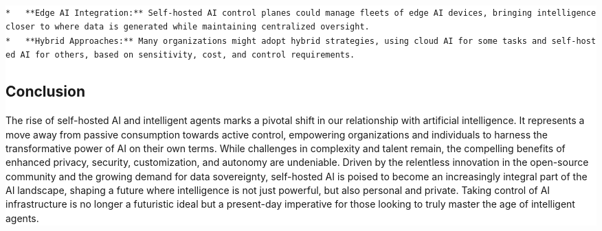     *   **Edge AI Integration:** Self-hosted AI control planes could manage fleets of edge AI devices, bringing intelligence closer to where data is generated while maintaining centralized oversight.
    *   **Hybrid Approaches:** Many organizations might adopt hybrid strategies, using cloud AI for some tasks and self-hosted AI for others, based on sensitivity, cost, and control requirements.

## Conclusion

The rise of self-hosted AI and intelligent agents marks a pivotal shift in our relationship with artificial intelligence. It represents a move away from passive consumption towards active control, empowering organizations and individuals to harness the transformative power of AI on their own terms. While challenges in complexity and talent remain, the compelling benefits of enhanced privacy, security, customization, and autonomy are undeniable. Driven by the relentless innovation in the open-source community and the growing demand for data sovereignty, self-hosted AI is poised to become an increasingly integral part of the AI landscape, shaping a future where intelligence is not just powerful, but also personal and private. Taking control of AI infrastructure is no longer a futuristic ideal but a present-day imperative for those looking to truly master the age of intelligent agents.
